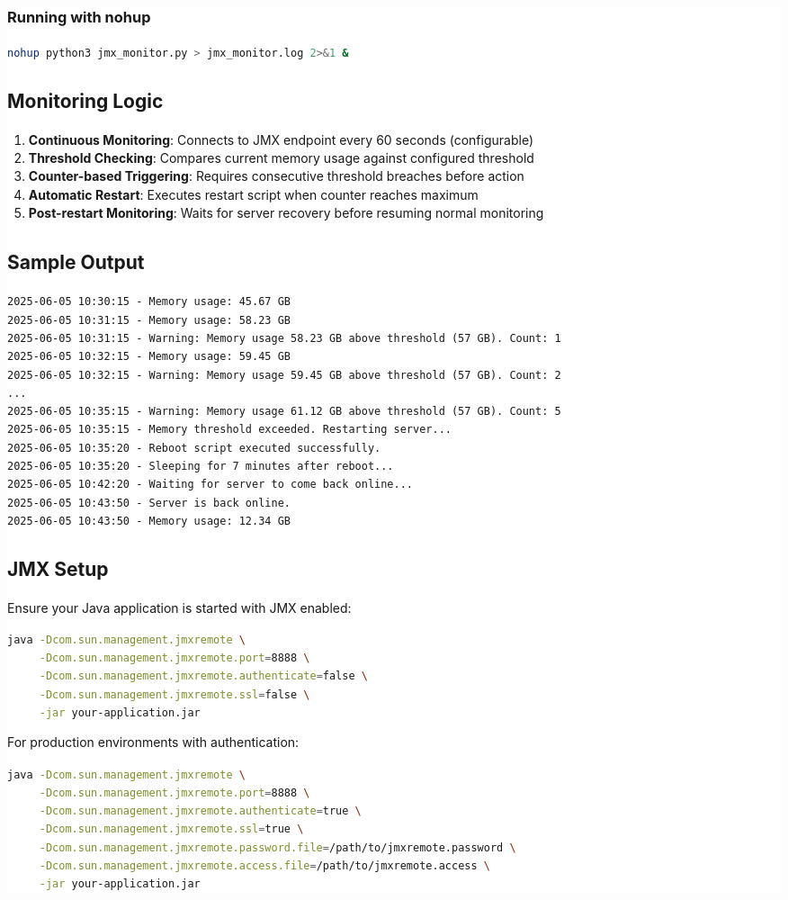 ### Running with nohup

```bash
nohup python3 jmx_monitor.py > jmx_monitor.log 2>&1 &
```

## Monitoring Logic

1. **Continuous Monitoring**: Connects to JMX endpoint every 60 seconds (configurable)
2. **Threshold Checking**: Compares current memory usage against configured threshold
3. **Counter-based Triggering**: Requires consecutive threshold breaches before action
4. **Automatic Restart**: Executes restart script when counter reaches maximum
5. **Post-restart Monitoring**: Waits for server recovery before resuming normal monitoring

## Sample Output

```
2025-06-05 10:30:15 - Memory usage: 45.67 GB
2025-06-05 10:31:15 - Memory usage: 58.23 GB
2025-06-05 10:31:15 - Warning: Memory usage 58.23 GB above threshold (57 GB). Count: 1
2025-06-05 10:32:15 - Memory usage: 59.45 GB
2025-06-05 10:32:15 - Warning: Memory usage 59.45 GB above threshold (57 GB). Count: 2
...
2025-06-05 10:35:15 - Warning: Memory usage 61.12 GB above threshold (57 GB). Count: 5
2025-06-05 10:35:15 - Memory threshold exceeded. Restarting server...
2025-06-05 10:35:20 - Reboot script executed successfully.
2025-06-05 10:35:20 - Sleeping for 7 minutes after reboot...
2025-06-05 10:42:20 - Waiting for server to come back online...
2025-06-05 10:43:50 - Server is back online.
2025-06-05 10:43:50 - Memory usage: 12.34 GB
```

## JMX Setup

Ensure your Java application is started with JMX enabled:

```bash
java -Dcom.sun.management.jmxremote \
     -Dcom.sun.management.jmxremote.port=8888 \
     -Dcom.sun.management.jmxremote.authenticate=false \
     -Dcom.sun.management.jmxremote.ssl=false \
     -jar your-application.jar
```

For production environments with authentication:
```bash
java -Dcom.sun.management.jmxremote \
     -Dcom.sun.management.jmxremote.port=8888 \
     -Dcom.sun.management.jmxremote.authenticate=true \
     -Dcom.sun.management.jmxremote.ssl=true \
     -Dcom.sun.management.jmxremote.password.file=/path/to/jmxremote.password \
     -Dcom.sun.management.jmxremote.access.file=/path/to/jmxremote.access \
     -jar your-application.jar
```
